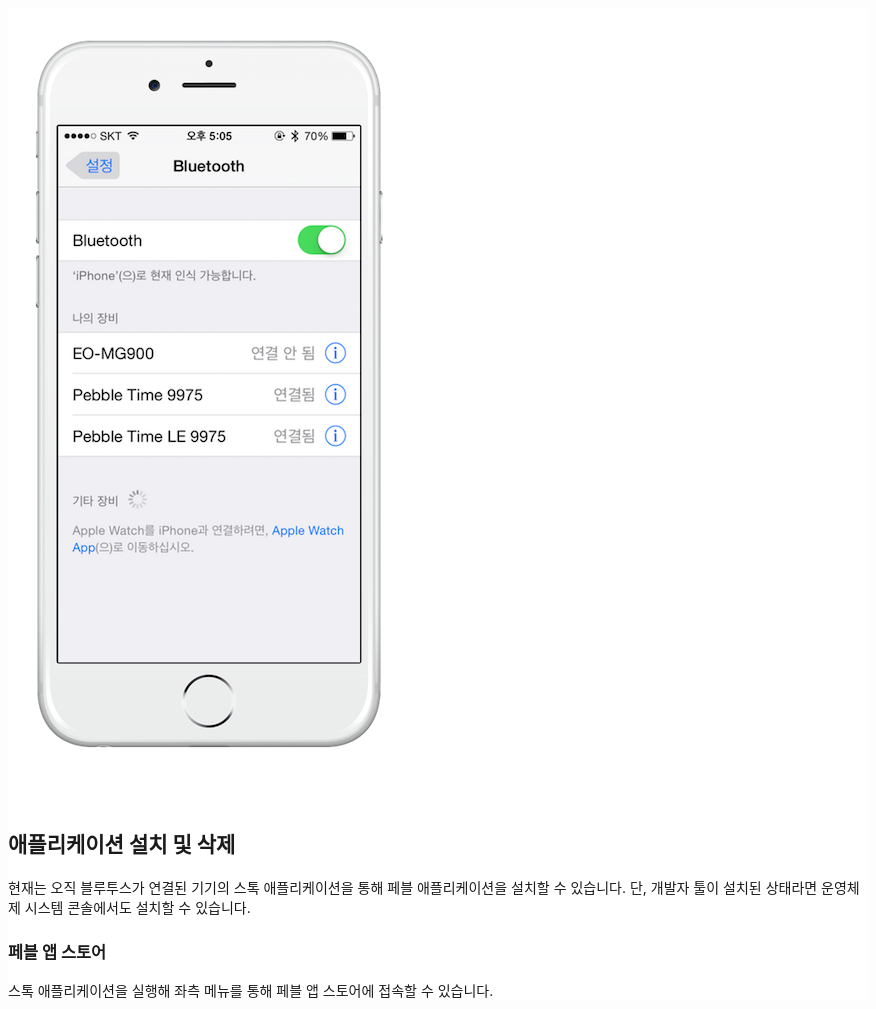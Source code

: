 ![페블과 모두 연결된 아이폰 블루투스 메뉴](doc/imgs/pebble-iphone-bt2.png)

애플리케이션 설치 및 삭제
-------------------------

현재는 오직 블루투스가 연결된 기기의 스톡 애플리케이션을 통해 페블 애플리케이션을 설치할 수 있습니다. 단, 개발자 툴이 설치된 상태라면 운영체제 시스템 콘솔에서도 설치할 수 있습니다.

### 페블 앱 스토어

스톡 애플리케이션을 실행해 좌측 메뉴를 통해 페블 앱 스토어에 접속할 수 있습니다.
